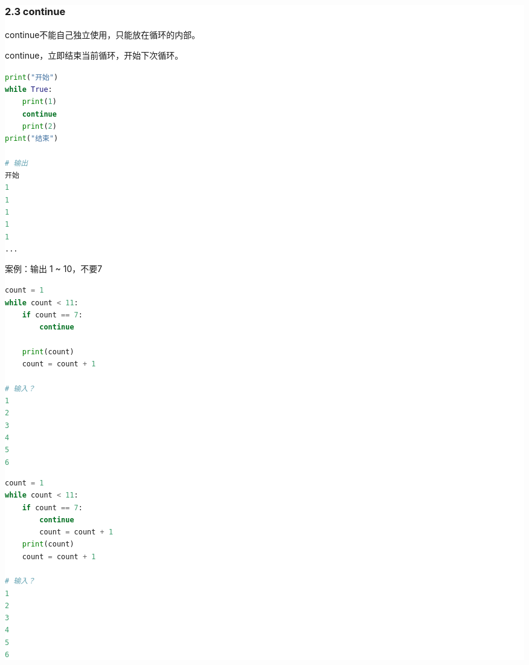 

### 2.3 continue

continue不能自己独立使用，只能放在循环的内部。

continue，立即结束当前循环，开始下次循环。

```python
print("开始")
while True:
    print(1)
    continue
    print(2)
print("结束")

# 输出
开始
1
1
1
1
1
...
```



案例：输出 1 ~ 10，不要7

```python
count = 1
while count < 11:
    if count == 7:
        continue
        
    print(count)
    count = count + 1
    
# 输入？
1
2
3
4
5
6
```

```python
count = 1
while count < 11:
    if count == 7:
        continue
    	count = count + 1
    print(count)
    count = count + 1
    
# 输入？
1
2
3
4
5
6
```
